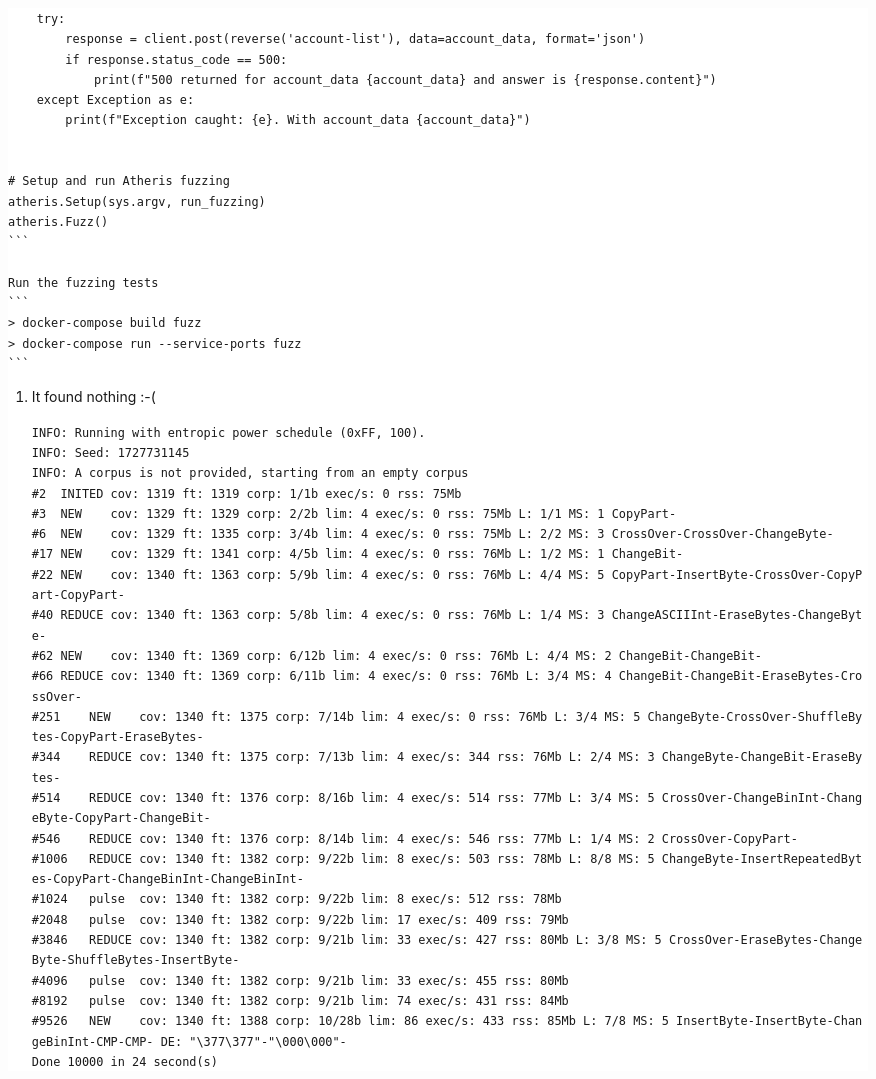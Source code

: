         try:
            response = client.post(reverse('account-list'), data=account_data, format='json')
            if response.status_code == 500:
                print(f"500 returned for account_data {account_data} and answer is {response.content}")
        except Exception as e:
            print(f"Exception caught: {e}. With account_data {account_data}")


    # Setup and run Atheris fuzzing
    atheris.Setup(sys.argv, run_fuzzing)
    atheris.Fuzz()
    ```

    Run the fuzzing tests
    ```
    > docker-compose build fuzz
    > docker-compose run --service-ports fuzz
    ```

1. It found nothing :-(
    ```
    INFO: Running with entropic power schedule (0xFF, 100).
    INFO: Seed: 1727731145
    INFO: A corpus is not provided, starting from an empty corpus
    #2  INITED cov: 1319 ft: 1319 corp: 1/1b exec/s: 0 rss: 75Mb
    #3  NEW    cov: 1329 ft: 1329 corp: 2/2b lim: 4 exec/s: 0 rss: 75Mb L: 1/1 MS: 1 CopyPart-
    #6  NEW    cov: 1329 ft: 1335 corp: 3/4b lim: 4 exec/s: 0 rss: 75Mb L: 2/2 MS: 3 CrossOver-CrossOver-ChangeByte-
    #17 NEW    cov: 1329 ft: 1341 corp: 4/5b lim: 4 exec/s: 0 rss: 76Mb L: 1/2 MS: 1 ChangeBit-
    #22 NEW    cov: 1340 ft: 1363 corp: 5/9b lim: 4 exec/s: 0 rss: 76Mb L: 4/4 MS: 5 CopyPart-InsertByte-CrossOver-CopyPart-CopyPart-
    #40 REDUCE cov: 1340 ft: 1363 corp: 5/8b lim: 4 exec/s: 0 rss: 76Mb L: 1/4 MS: 3 ChangeASCIIInt-EraseBytes-ChangeByte-
    #62 NEW    cov: 1340 ft: 1369 corp: 6/12b lim: 4 exec/s: 0 rss: 76Mb L: 4/4 MS: 2 ChangeBit-ChangeBit-
    #66 REDUCE cov: 1340 ft: 1369 corp: 6/11b lim: 4 exec/s: 0 rss: 76Mb L: 3/4 MS: 4 ChangeBit-ChangeBit-EraseBytes-CrossOver-
    #251    NEW    cov: 1340 ft: 1375 corp: 7/14b lim: 4 exec/s: 0 rss: 76Mb L: 3/4 MS: 5 ChangeByte-CrossOver-ShuffleBytes-CopyPart-EraseBytes-
    #344    REDUCE cov: 1340 ft: 1375 corp: 7/13b lim: 4 exec/s: 344 rss: 76Mb L: 2/4 MS: 3 ChangeByte-ChangeBit-EraseBytes-
    #514    REDUCE cov: 1340 ft: 1376 corp: 8/16b lim: 4 exec/s: 514 rss: 77Mb L: 3/4 MS: 5 CrossOver-ChangeBinInt-ChangeByte-CopyPart-ChangeBit-
    #546    REDUCE cov: 1340 ft: 1376 corp: 8/14b lim: 4 exec/s: 546 rss: 77Mb L: 1/4 MS: 2 CrossOver-CopyPart-
    #1006   REDUCE cov: 1340 ft: 1382 corp: 9/22b lim: 8 exec/s: 503 rss: 78Mb L: 8/8 MS: 5 ChangeByte-InsertRepeatedBytes-CopyPart-ChangeBinInt-ChangeBinInt-
    #1024   pulse  cov: 1340 ft: 1382 corp: 9/22b lim: 8 exec/s: 512 rss: 78Mb
    #2048   pulse  cov: 1340 ft: 1382 corp: 9/22b lim: 17 exec/s: 409 rss: 79Mb
    #3846   REDUCE cov: 1340 ft: 1382 corp: 9/21b lim: 33 exec/s: 427 rss: 80Mb L: 3/8 MS: 5 CrossOver-EraseBytes-ChangeByte-ShuffleBytes-InsertByte-
    #4096   pulse  cov: 1340 ft: 1382 corp: 9/21b lim: 33 exec/s: 455 rss: 80Mb
    #8192   pulse  cov: 1340 ft: 1382 corp: 9/21b lim: 74 exec/s: 431 rss: 84Mb
    #9526   NEW    cov: 1340 ft: 1388 corp: 10/28b lim: 86 exec/s: 433 rss: 85Mb L: 7/8 MS: 5 InsertByte-InsertByte-ChangeBinInt-CMP-CMP- DE: "\377\377"-"\000\000"-
    Done 10000 in 24 second(s)
    ```
